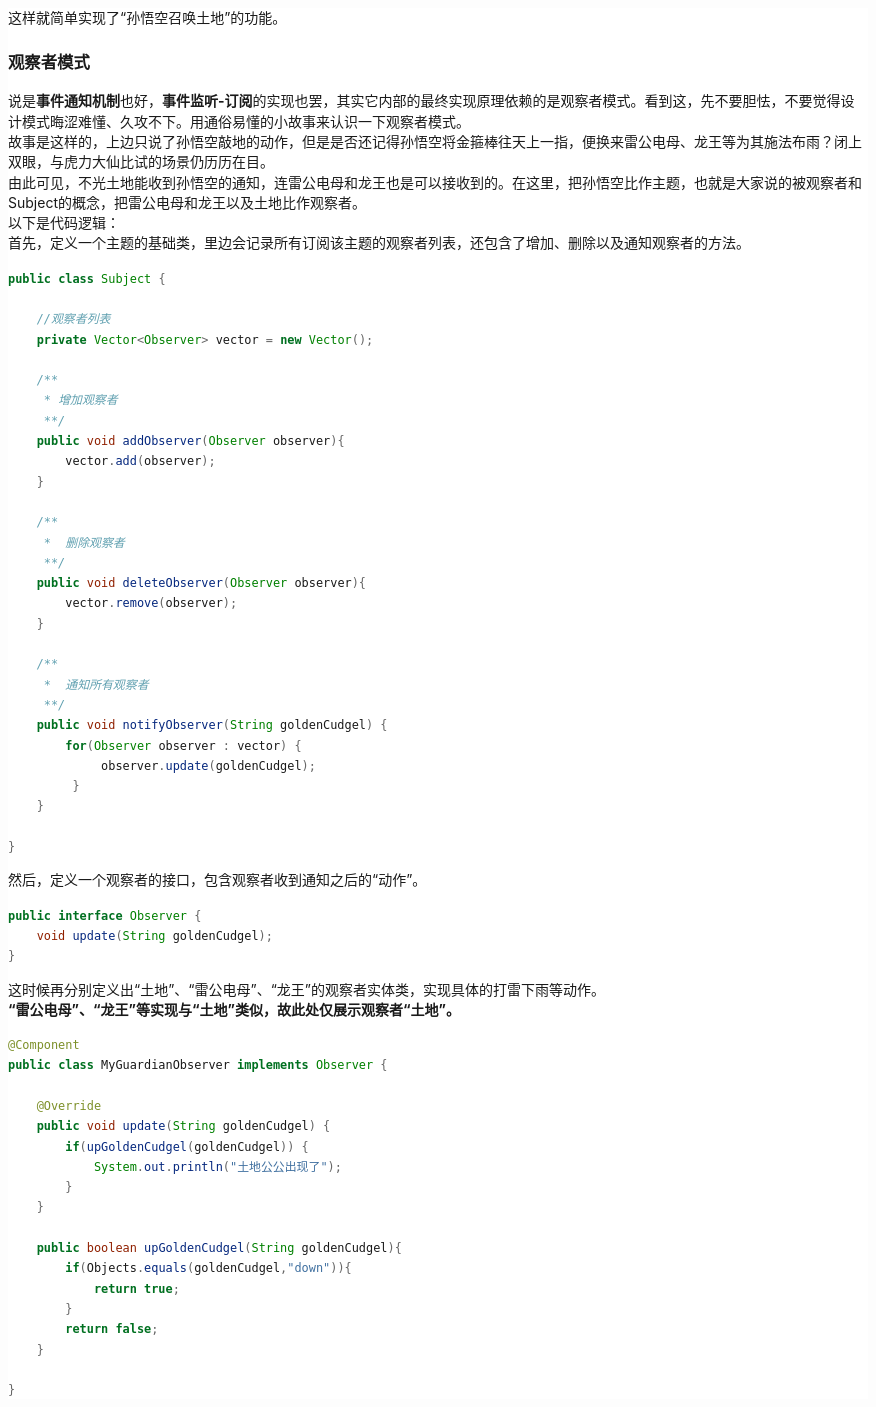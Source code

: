 这样就简单实现了“孙悟空召唤土地”的功能。
<a name="SKJb2"></a>
### 观察者模式
说是**事件通知机制**也好，**事件监听-订阅**的实现也罢，其实它内部的最终实现原理依赖的是观察者模式。看到这，先不要胆怯，不要觉得设计模式晦涩难懂、久攻不下。用通俗易懂的小故事来认识一下观察者模式。<br />故事是这样的，上边只说了孙悟空敲地的动作，但是是否还记得孙悟空将金箍棒往天上一指，便换来雷公电母、龙王等为其施法布雨？闭上双眼，与虎力大仙比试的场景仍历历在目。<br />由此可见，不光土地能收到孙悟空的通知，连雷公电母和龙王也是可以接收到的。在这里，把孙悟空比作主题，也就是大家说的被观察者和 Subject的概念，把雷公电母和龙王以及土地比作观察者。<br />以下是代码逻辑：<br />首先，定义一个主题的基础类，里边会记录所有订阅该主题的观察者列表，还包含了增加、删除以及通知观察者的方法。
```java
public class Subject {

    //观察者列表
    private Vector<Observer> vector = new Vector();

    /**
     * 增加观察者
     **/
    public void addObserver(Observer observer){
        vector.add(observer);
    }

    /**
     *  删除观察者
     **/
    public void deleteObserver(Observer observer){
        vector.remove(observer);
    }

    /**
     *  通知所有观察者
     **/
    public void notifyObserver(String goldenCudgel) {
        for(Observer observer : vector) {
             observer.update(goldenCudgel);
         }
    }

}
```
然后，定义一个观察者的接口，包含观察者收到通知之后的“动作”。
```java
public interface Observer {
    void update(String goldenCudgel);
}
```
这时候再分别定义出“土地”、“雷公电母”、“龙王”的观察者实体类，实现具体的打雷下雨等动作。<br />**“雷公电母”、“龙王”等实现与“土地”类似，故此处仅展示观察者“土地”。**
```java
@Component
public class MyGuardianObserver implements Observer {

    @Override
    public void update(String goldenCudgel) {
        if(upGoldenCudgel(goldenCudgel)) {
            System.out.println("土地公公出现了");
        }
    }

    public boolean upGoldenCudgel(String goldenCudgel){
        if(Objects.equals(goldenCudgel,"down")){
            return true;
        }
        return false;
    }

}
```